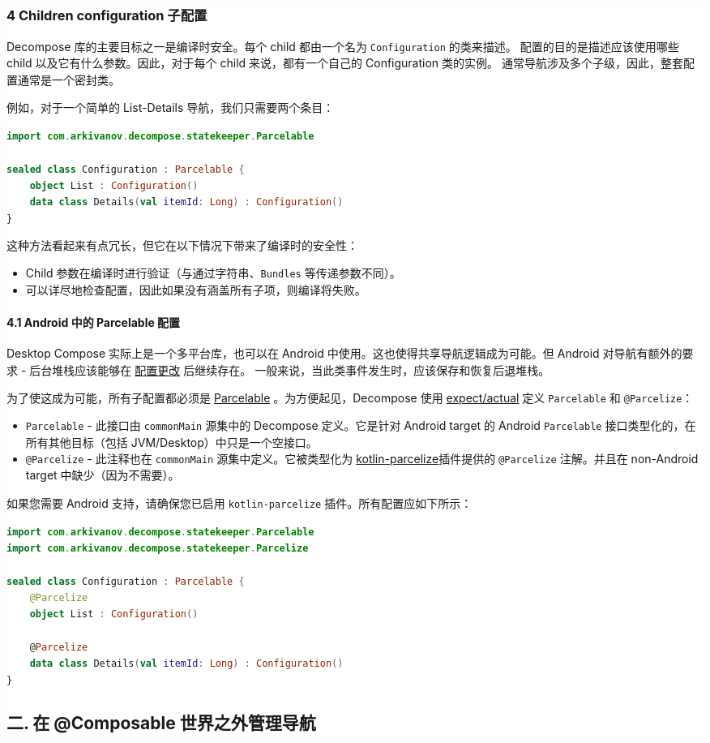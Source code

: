 ### 4 Children configuration 子配置

Decompose 库的主要目标之一是编译时安全。每个 child 都由一个名为 `Configuration` 的类来描述。 配置的目的是描述应该使用哪些 child 以及它有什么参数。因此，对于每个 child 来说，都有一个自己的
Configuration 类的实例。 通常导航涉及多个子级，因此，整套配置通常是一个密封类。

例如，对于一个简单的 List-Details 导航，我们只需要两个条目：

```kotlin
import com.arkivanov.decompose.statekeeper.Parcelable

sealed class Configuration : Parcelable {
    object List : Configuration()
    data class Details(val itemId: Long) : Configuration()
}
```

这种方法看起来有点冗长，但它在以下情况下带来了编译时的安全性：

- Child 参数在编译时进行验证（与通过字符串、`Bundles` 等传递参数不同）。
- 可以详尽地检查配置，因此如果没有涵盖所有子项，则编译将失败。

#### 4.1 Android 中的 Parcelable 配置

Desktop Compose 实际上是一个多平台库，也可以在 Android 中使用。这也使得共享导航逻辑成为可能。但 Android 对导航有额外的要求 -
后台堆栈应该能够在 [配置更改](https://developer.android.com/guide/topics/resources/runtime-changes) 后继续存在。 一般来说，当此类事件发生时，应该保存和恢复后退堆栈。

为了使这成为可能，所有子配置都必须是 [Parcelable](https://developer.android.com/reference/android/os/Parcelable) 。为方便起见，Decompose 使用
[expect/actual](https://kotlinlang.org/docs/reference/mpp-connect-to-apis.html) 定义 `Parcelable` 和 `@Parcelize`：

- `Parcelable` - 此接口由 `commonMain` 源集中的 Decompose 定义。它是针对 Android target 的 Android `Parcelable` 接口类型化的，在所有其他目标（包括
  JVM/Desktop）中只是一个空接口。
- `@Parcelize` - 此注释也在 `commonMain` 源集中定义。它被类型化为 [kotlin-parcelize](https://developer.android.com/kotlin/parcelize)插件提供的
  `@Parcelize` 注解。并且在 non-Android target 中缺少（因为不需要）。

如果您需要 Android 支持，请确保您已启用 `kotlin-parcelize` 插件。所有配置应如下所示：

```kotlin
import com.arkivanov.decompose.statekeeper.Parcelable
import com.arkivanov.decompose.statekeeper.Parcelize

sealed class Configuration : Parcelable {
    @Parcelize
    object List : Configuration()

    @Parcelize
    data class Details(val itemId: Long) : Configuration()
}
```

## 二. 在 @Composable 世界之外管理导航
